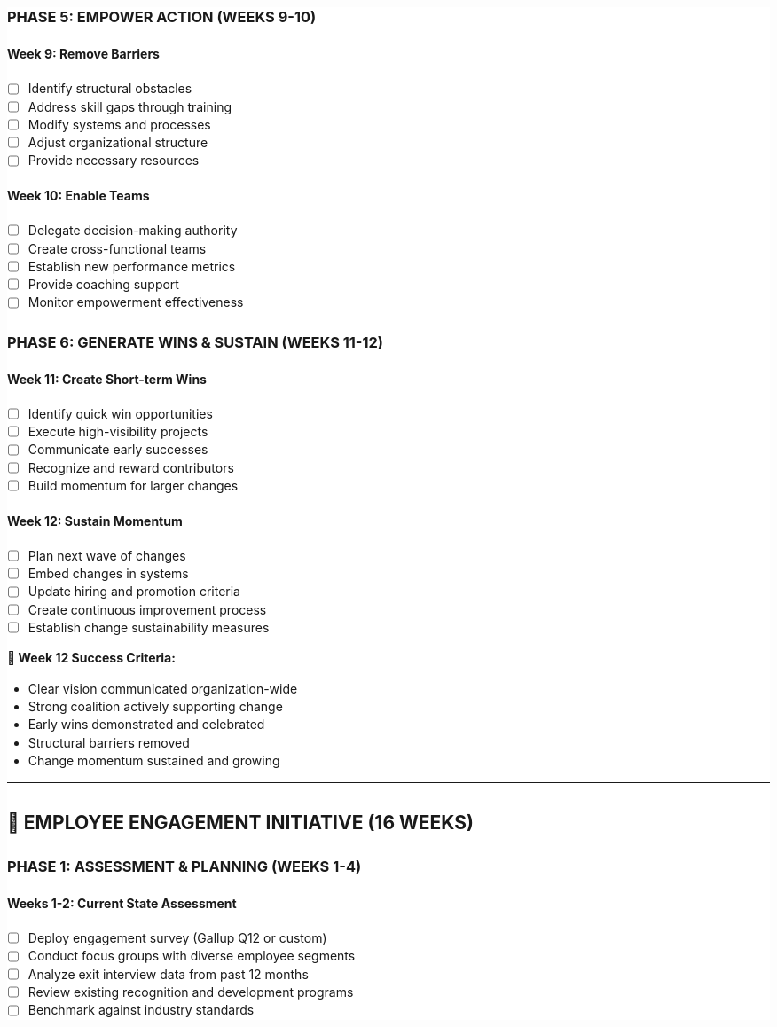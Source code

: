 ### **PHASE 5: EMPOWER ACTION (WEEKS 9-10)**

#### **Week 9: Remove Barriers**
- [ ] Identify structural obstacles
- [ ] Address skill gaps through training
- [ ] Modify systems and processes
- [ ] Adjust organizational structure
- [ ] Provide necessary resources

#### **Week 10: Enable Teams**
- [ ] Delegate decision-making authority
- [ ] Create cross-functional teams
- [ ] Establish new performance metrics
- [ ] Provide coaching support
- [ ] Monitor empowerment effectiveness

### **PHASE 6: GENERATE WINS & SUSTAIN (WEEKS 11-12)**

#### **Week 11: Create Short-term Wins**
- [ ] Identify quick win opportunities
- [ ] Execute high-visibility projects
- [ ] Communicate early successes
- [ ] Recognize and reward contributors
- [ ] Build momentum for larger changes

#### **Week 12: Sustain Momentum**
- [ ] Plan next wave of changes
- [ ] Embed changes in systems
- [ ] Update hiring and promotion criteria
- [ ] Create continuous improvement process
- [ ] Establish change sustainability measures

**🎯 Week 12 Success Criteria:**
- Clear vision communicated organization-wide
- Strong coalition actively supporting change
- Early wins demonstrated and celebrated
- Structural barriers removed
- Change momentum sustained and growing

---

## 🌟 EMPLOYEE ENGAGEMENT INITIATIVE (16 WEEKS)

### **PHASE 1: ASSESSMENT & PLANNING (WEEKS 1-4)**

#### **Weeks 1-2: Current State Assessment**
- [ ] Deploy engagement survey (Gallup Q12 or custom)
- [ ] Conduct focus groups with diverse employee segments
- [ ] Analyze exit interview data from past 12 months
- [ ] Review existing recognition and development programs
- [ ] Benchmark against industry standards
